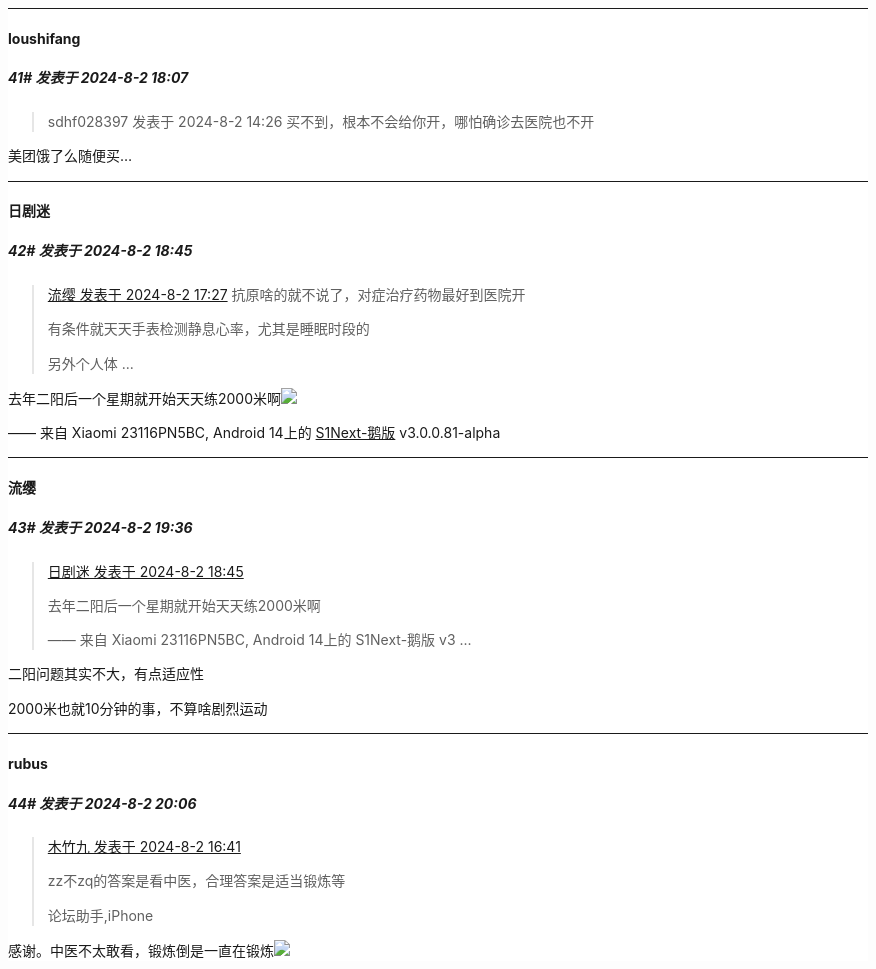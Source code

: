 
*****

####  loushifang  
##### 41#       发表于 2024-8-2 18:07

<blockquote>sdhf028397 发表于 2024-8-2 14:26
买不到，根本不会给你开，哪怕确诊去医院也不开</blockquote>
美团饿了么随便买…


*****

####  日剧迷  
##### 42#       发表于 2024-8-2 18:45

<blockquote><a href="httphttps://bbs.saraba1st.com/2b/forum.php?mod=redirect&amp;goto=findpost&amp;pid=65776598&amp;ptid=2193559" target="_blank">流缨 发表于 2024-8-2 17:27</a>
抗原啥的就不说了，对症治疗药物最好到医院开

有条件就天天手表检测静息心率，尤其是睡眠时段的

另外个人体 ...</blockquote>
去年二阳后一个星期就开始天天练2000米啊<img src="https://static.saraba1st.com/image/smiley/face2017/003.png" referrerpolicy="no-referrer">

—— 来自 Xiaomi 23116PN5BC, Android 14上的 [S1Next-鹅版](https://github.com/ykrank/S1-Next/releases) v3.0.0.81-alpha


*****

####  流缨  
##### 43#       发表于 2024-8-2 19:36

<blockquote><a href="httphttps://bbs.saraba1st.com/2b/forum.php?mod=redirect&amp;goto=findpost&amp;pid=65777678&amp;ptid=2193559" target="_blank">日剧迷 发表于 2024-8-2 18:45</a>

去年二阳后一个星期就开始天天练2000米啊

—— 来自 Xiaomi 23116PN5BC, Android 14上的 S1Next-鹅版 v3 ...</blockquote>
二阳问题其实不大，有点适应性

2000米也就10分钟的事，不算啥剧烈运动


*****

####  rubus  
##### 44#       发表于 2024-8-2 20:06

<blockquote><a href="httphttps://bbs.saraba1st.com/2b/forum.php?mod=redirect&amp;goto=findpost&amp;pid=65775862&amp;ptid=2193559" target="_blank">木竹九 发表于 2024-8-2 16:41</a>

zz不zq的答案是看中医，合理答案是适当锻炼等

论坛助手,iPhone</blockquote>
感谢。中医不太敢看，锻炼倒是一直在锻炼<img src="https://static.saraba1st.com/image/smiley/face2017/068.png" referrerpolicy="no-referrer">
